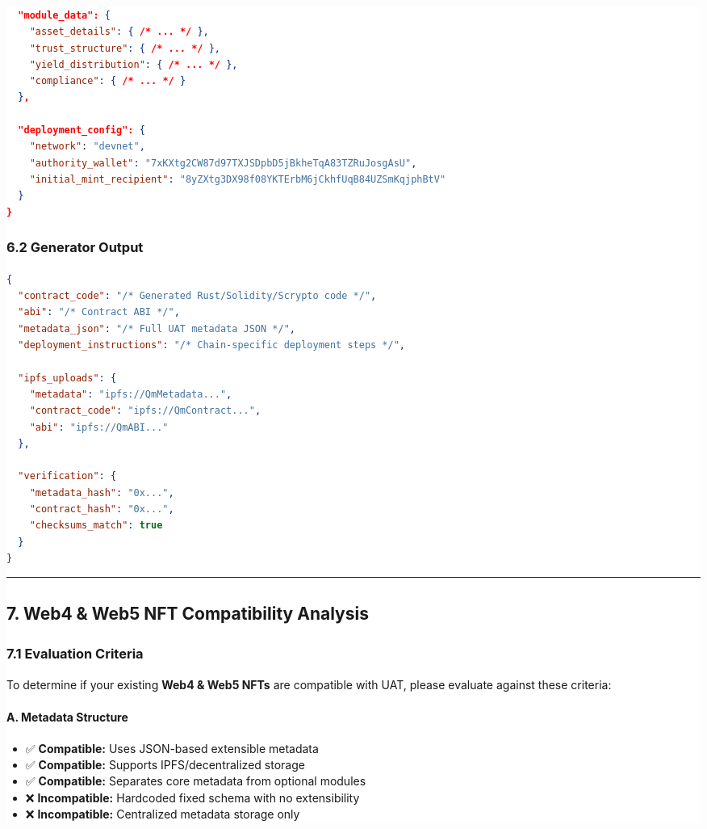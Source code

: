 ```json
  "module_data": {
    "asset_details": { /* ... */ },
    "trust_structure": { /* ... */ },
    "yield_distribution": { /* ... */ },
    "compliance": { /* ... */ }
  },
  
  "deployment_config": {
    "network": "devnet",
    "authority_wallet": "7xKXtg2CW87d97TXJSDpbD5jBkheTqA83TZRuJosgAsU",
    "initial_mint_recipient": "8yZXtg3DX98f08YKTErbM6jCkhfUqB84UZSmKqjphBtV"
  }
}
```

### 6.2 Generator Output

```json
{
  "contract_code": "/* Generated Rust/Solidity/Scrypto code */",
  "abi": "/* Contract ABI */",
  "metadata_json": "/* Full UAT metadata JSON */",
  "deployment_instructions": "/* Chain-specific deployment steps */",
  
  "ipfs_uploads": {
    "metadata": "ipfs://QmMetadata...",
    "contract_code": "ipfs://QmContract...",
    "abi": "ipfs://QmABI..."
  },
  
  "verification": {
    "metadata_hash": "0x...",
    "contract_hash": "0x...",
    "checksums_match": true
  }
}
```

---

## 7. Web4 & Web5 NFT Compatibility Analysis

### 7.1 Evaluation Criteria

To determine if your existing **Web4 & Web5 NFTs** are compatible with UAT, please evaluate against these criteria:

#### **A. Metadata Structure**
- ✅ **Compatible:** Uses JSON-based extensible metadata
- ✅ **Compatible:** Supports IPFS/decentralized storage
- ✅ **Compatible:** Separates core metadata from optional modules
- ❌ **Incompatible:** Hardcoded fixed schema with no extensibility
- ❌ **Incompatible:** Centralized metadata storage only
